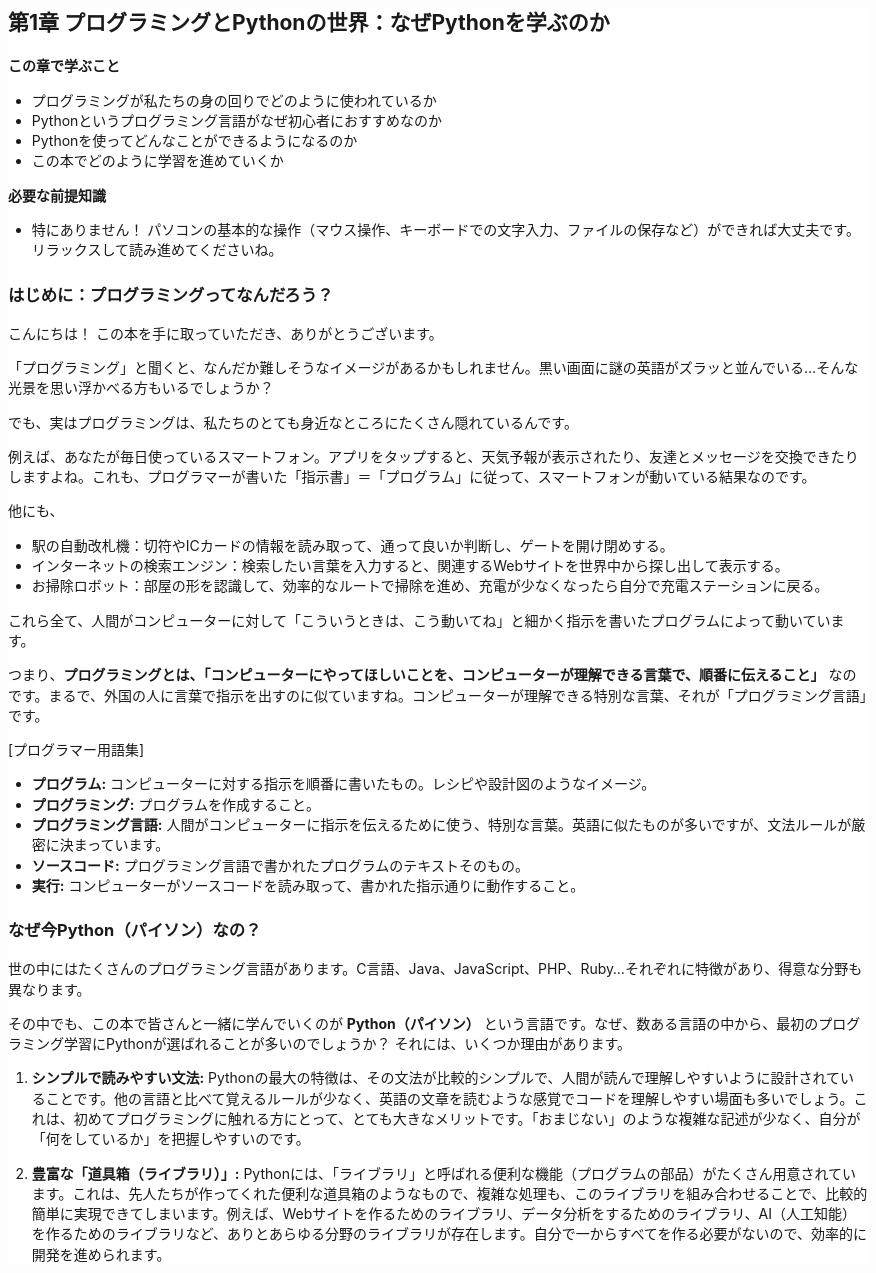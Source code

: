 ## 第1章 プログラミングとPythonの世界：なぜPythonを学ぶのか

**この章で学ぶこと**

- プログラミングが私たちの身の回りでどのように使われているか
- Pythonというプログラミング言語がなぜ初心者におすすめなのか
- Pythonを使ってどんなことができるようになるのか
- この本でどのように学習を進めていくか

**必要な前提知識**

- 特にありません！ パソコンの基本的な操作（マウス操作、キーボードでの文字入力、ファイルの保存など）ができれば大丈夫です。リラックスして読み進めてくださいね。

### はじめに：プログラミングってなんだろう？

こんにちは！ この本を手に取っていただき、ありがとうございます。

「プログラミング」と聞くと、なんだか難しそうなイメージがあるかもしれません。黒い画面に謎の英語がズラッと並んでいる…そんな光景を思い浮かべる方もいるでしょうか？

でも、実はプログラミングは、私たちのとても身近なところにたくさん隠れているんです。

例えば、あなたが毎日使っているスマートフォン。アプリをタップすると、天気予報が表示されたり、友達とメッセージを交換できたりしますよね。これも、プログラマーが書いた「指示書」＝「プログラム」に従って、スマートフォンが動いている結果なのです。

他にも、

- 駅の自動改札機：切符やICカードの情報を読み取って、通って良いか判断し、ゲートを開け閉めする。
- インターネットの検索エンジン：検索したい言葉を入力すると、関連するWebサイトを世界中から探し出して表示する。
- お掃除ロボット：部屋の形を認識して、効率的なルートで掃除を進め、充電が少なくなったら自分で充電ステーションに戻る。

これら全て、人間がコンピューターに対して「こういうときは、こう動いてね」と細かく指示を書いたプログラムによって動いています。

つまり、**プログラミングとは、「コンピューターにやってほしいことを、コンピューターが理解できる言葉で、順番に伝えること」** なのです。まるで、外国の人に言葉で指示を出すのに似ていますね。コンピューターが理解できる特別な言葉、それが「プログラミング言語」です。

[プログラマー用語集]

- **プログラム:** コンピューターに対する指示を順番に書いたもの。レシピや設計図のようなイメージ。
- **プログラミング:** プログラムを作成すること。
- **プログラミング言語:** 人間がコンピューターに指示を伝えるために使う、特別な言葉。英語に似たものが多いですが、文法ルールが厳密に決まっています。
- **ソースコード:** プログラミング言語で書かれたプログラムのテキストそのもの。
- **実行:** コンピューターがソースコードを読み取って、書かれた指示通りに動作すること。

### なぜ今Python（パイソン）なの？

世の中にはたくさんのプログラミング言語があります。C言語、Java、JavaScript、PHP、Ruby…それぞれに特徴があり、得意な分野も異なります。

その中でも、この本で皆さんと一緒に学んでいくのが **Python（パイソン）** という言語です。なぜ、数ある言語の中から、最初のプログラミング学習にPythonが選ばれることが多いのでしょうか？ それには、いくつか理由があります。

1. **シンプルで読みやすい文法:** Pythonの最大の特徴は、その文法が比較的シンプルで、人間が読んで理解しやすいように設計されていることです。他の言語と比べて覚えるルールが少なく、英語の文章を読むような感覚でコードを理解しやすい場面も多いでしょう。これは、初めてプログラミングに触れる方にとって、とても大きなメリットです。「おまじない」のような複雑な記述が少なく、自分が「何をしているか」を把握しやすいのです。
    
2. **豊富な「道具箱（ライブラリ）」:** Pythonには、「ライブラリ」と呼ばれる便利な機能（プログラムの部品）がたくさん用意されています。これは、先人たちが作ってくれた便利な道具箱のようなもので、複雑な処理も、このライブラリを組み合わせることで、比較的簡単に実現できてしまいます。例えば、Webサイトを作るためのライブラリ、データ分析をするためのライブラリ、AI（人工知能）を作るためのライブラリなど、ありとあらゆる分野のライブラリが存在します。自分で一からすべてを作る必要がないので、効率的に開発を進められます。
    
